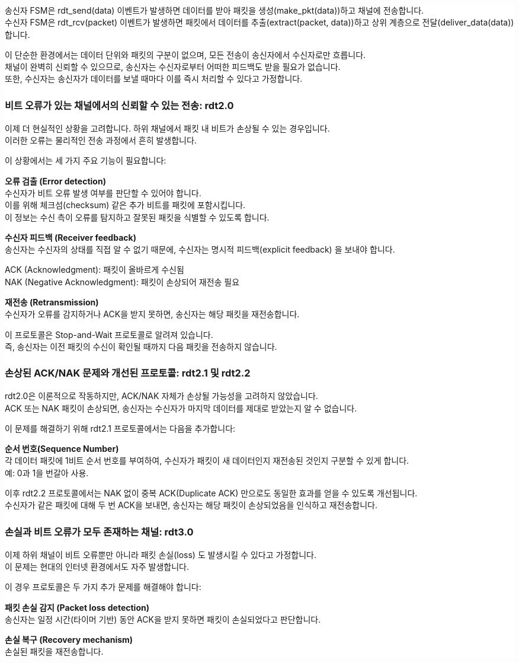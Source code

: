 송신자 FSM은 rdt_send(data) 이벤트가 발생하면 데이터를 받아 패킷을 생성(make_pkt(data))하고 채널에 전송합니다. <br>
수신자 FSM은 rdt_rcv(packet) 이벤트가 발생하면 패킷에서 데이터를 추출(extract(packet, data))하고 상위 계층으로 전달(deliver_data(data))합니다.

이 단순한 환경에서는 데이터 단위와 패킷의 구분이 없으며, 모든 전송이 송신자에서 수신자로만 흐릅니다. <br>
채널이 완벽히 신뢰할 수 있으므로, 송신자는 수신자로부터 어떠한 피드백도 받을 필요가 없습니다. <br>
또한, 수신자는 송신자가 데이터를 보낼 때마다 이를 즉시 처리할 수 있다고 가정합니다.

### 비트 오류가 있는 채널에서의 신뢰할 수 있는 전송: rdt2.0

이제 더 현실적인 상황을 고려합니다. 하위 채널에서 패킷 내 비트가 손상될 수 있는 경우입니다. <br>
이러한 오류는 물리적인 전송 과정에서 흔히 발생합니다.

이 상황에서는 세 가지 주요 기능이 필요합니다:

**오류 검출 (Error detection)** <br>
수신자가 비트 오류 발생 여부를 판단할 수 있어야 합니다. <br>
이를 위해 체크섬(checksum) 같은 추가 비트를 패킷에 포함시킵니다. <br>
이 정보는 수신 측이 오류를 탐지하고 잘못된 패킷을 식별할 수 있도록 합니다.

**수신자 피드백 (Receiver feedback)** <br>
송신자는 수신자의 상태를 직접 알 수 없기 때문에, 수신자는 명시적 피드백(explicit feedback) 을 보내야 합니다.

ACK (Acknowledgment): 패킷이 올바르게 수신됨 <br>
NAK (Negative Acknowledgment): 패킷이 손상되어 재전송 필요

**재전송 (Retransmission)** <br>
수신자가 오류를 감지하거나 ACK을 받지 못하면, 송신자는 해당 패킷을 재전송합니다.

이 프로토콜은 Stop-and-Wait 프로토콜로 알려져 있습니다. <br>
즉, 송신자는 이전 패킷의 수신이 확인될 때까지 다음 패킷을 전송하지 않습니다.

### 손상된 ACK/NAK 문제와 개선된 프로토콜: rdt2.1 및 rdt2.2

rdt2.0은 이론적으로 작동하지만, ACK/NAK 자체가 손상될 가능성을 고려하지 않았습니다. <br>
ACK 또는 NAK 패킷이 손상되면, 송신자는 수신자가 마지막 데이터를 제대로 받았는지 알 수 없습니다.

이 문제를 해결하기 위해 rdt2.1 프로토콜에서는 다음을 추가합니다:

**순서 번호(Sequence Number)** <br>
각 데이터 패킷에 1비트 순서 번호를 부여하여, 수신자가 패킷이 새 데이터인지 재전송된 것인지 구분할 수 있게 합니다. <br>
예: 0과 1을 번갈아 사용.

이후 rdt2.2 프로토콜에서는 NAK 없이 중복 ACK(Duplicate ACK) 만으로도 동일한 효과를 얻을 수 있도록 개선됩니다. <br>
수신자가 같은 패킷에 대해 두 번 ACK을 보내면, 송신자는 해당 패킷이 손상되었음을 인식하고 재전송합니다.

### 손실과 비트 오류가 모두 존재하는 채널: rdt3.0

이제 하위 채널이 비트 오류뿐만 아니라 패킷 손실(loss) 도 발생시킬 수 있다고 가정합니다. <br>
이 문제는 현대의 인터넷 환경에서도 자주 발생합니다.

이 경우 프로토콜은 두 가지 추가 문제를 해결해야 합니다:

**패킷 손실 감지 (Packet loss detection)** <br>
송신자는 일정 시간(타이머 기반) 동안 ACK을 받지 못하면 패킷이 손실되었다고 판단합니다.

**손실 복구 (Recovery mechanism)** <br>
손실된 패킷을 재전송합니다.
